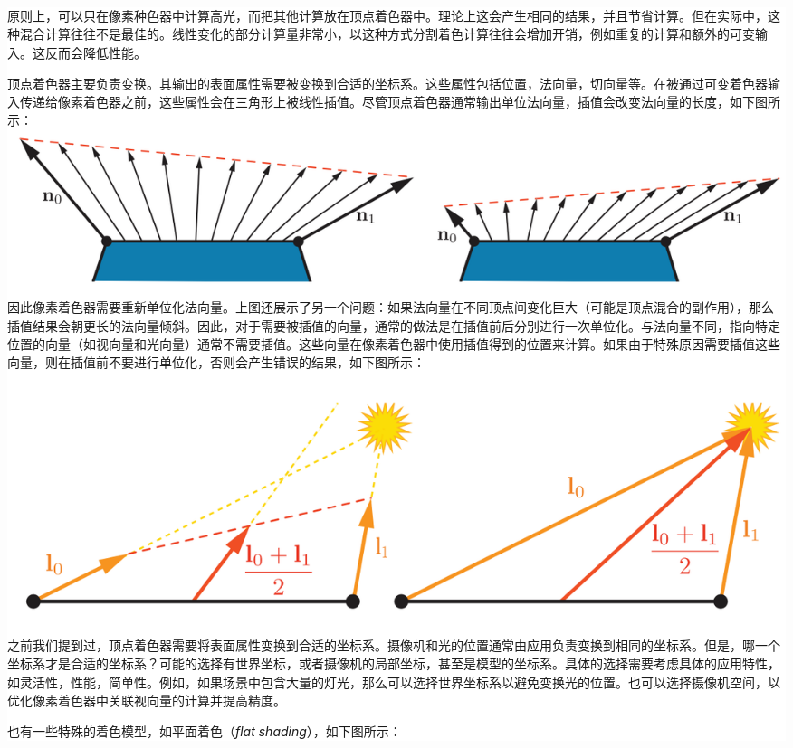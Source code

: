 原则上，可以只在像素种色器中计算高光，而把其他计算放在顶点着色器中。理论上这会产生相同的结果，并且节省计算。但在实际中，这种混合计算往往不是最佳的。线性变化的部分计算量非常小，以这种方式分割着色计算往往会增加开销，例如重复的计算和额外的可变输入。这反而会降低性能。

顶点着色器主要负责变换。其输出的表面属性需要被变换到合适的坐标系。这些属性包括位置，法向量，切向量等。在被通过可变着色器输入传递给像素着色器之前，这些属性会在三角形上被线性插值。尽管顶点着色器通常输出单位法向量，插值会改变法向量的长度，如下图所示：
![](f5.10.png)
因此像素着色器需要重新单位化法向量。上图还展示了另一个问题：如果法向量在不同顶点间变化巨大（可能是顶点混合的副作用），那么插值结果会朝更长的法向量倾斜。因此，对于需要被插值的向量，通常的做法是在插值前后分别进行一次单位化。与法向量不同，指向特定位置的向量（如视向量和光向量）通常不需要插值。这些向量在像素着色器中使用插值得到的位置来计算。如果由于特殊原因需要插值这些向量，则在插值前不要进行单位化，否则会产生错误的结果，如下图所示：
![](f5.11.png)

之前我们提到过，顶点着色器需要将表面属性变换到合适的坐标系。摄像机和光的位置通常由应用负责变换到相同的坐标系。但是，哪一个坐标系才是合适的坐标系？可能的选择有世界坐标，或者摄像机的局部坐标，甚至是模型的坐标系。具体的选择需要考虑具体的应用特性，如灵活性，性能，简单性。例如，如果场景中包含大量的灯光，那么可以选择世界坐标系以避免变换光的位置。也可以选择摄像机空间，以优化像素着色器中关联视向量的计算并提高精度。

也有一些特殊的着色模型，如平面着色（*flat shading*），如下图所示：